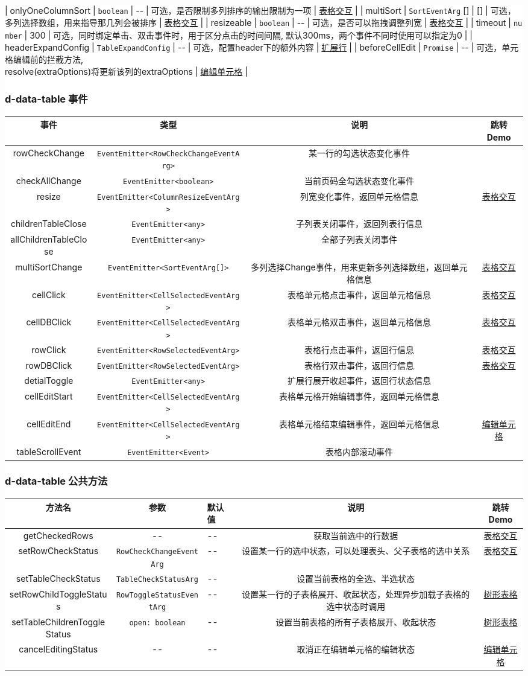 |   onlyOneColumnSort   |           `boolean`           | --     |                              可选，是否限制多列排序的输出限制为一项                              | [表格交互](/components/datatable/demo#table-interaction)               |
|       multiSort       |       `SortEventArg` []       | []     |                            可选，多列选择数组，用来指导那几列会被排序                            | [表格交互](/components/datatable/demo#table-interaction)               |
|      resizeable       |           `boolean`           | --     |                                    可选，是否可以拖拽调整列宽                                    | [表格交互](/components/datatable/demo#table-interaction)               |
|        timeout        |           `number`            | 300    | 可选，同时绑定单击、双击事件时，用于区分点击的时间间隔, 默认300ms，两个事件不同时使用可以指定为0 |
|  headerExpandConfig   |      `TableExpandConfig`      | --     |                                   可选，配置header下的额外内容                                   | [扩展行](/components/datatable/demo#expand-row)                        |
|    beforeCellEdit     |           `Promise`           | --     |         可选，单元格编辑前的拦截方法, <br>resolve(extraOptions)将更新该列的extraOptions          | [编辑单元格](/components/datatable/demo#edit-cell)                     |


### d-data-table 事件

|         事件          |                  类型                  |                           说明                           |                        跳转 Demo                         |
| :-------------------: | :------------------------------------: | :------------------------------------------------------: | :------------------------------------------------------: |
|    rowCheckChange     | `EventEmitter<RowCheckChangeEventArg>` |                 某一行的勾选状态变化事件                 |
|    checkAllChange     |        `EventEmitter<boolean>`         |                当前页码全勾选状态变化事件                |
|        resize         |  `EventEmitter<ColumnResizeEventArg>`  |               列宽变化事件，返回单元格信息               | [表格交互](/components/datatable/demo#table-interaction) |
|  childrenTableClose   |          `EventEmitter<any>`           |              子列表关闭事件，返回列表行信息              |
| allChildrenTableClose |          `EventEmitter<any>`           |                    全部子列表关闭事件                    |
|    multiSortChange    |     `EventEmitter<SortEventArg[]>`     | 多列选择Change事件，用来更新多列选择数组，返回单元格信息 | [表格交互](/components/datatable/demo#table-interaction) |
|       cellClick       |  `EventEmitter<CellSelectedEventArg>`  |            表格单元格点击事件，返回单元格信息            | [表格交互](/components/datatable/demo#table-interaction) |
|      cellDBClick      |  `EventEmitter<CellSelectedEventArg>`  |            表格单元格双击事件，返回单元格信息            | [表格交互](/components/datatable/demo#table-interaction) |
|       rowClick        |  `EventEmitter<RowSelectedEventArg>`   |                表格行点击事件，返回行信息                | [表格交互](/components/datatable/demo#table-interaction) |
|      rowDBClick       |  `EventEmitter<RowSelectedEventArg>`   |                表格行双击事件，返回行信息                | [表格交互](/components/datatable/demo#table-interaction) |
|     detialToggle      |          `EventEmitter<any>`           |            扩展行展开收起事件，返回行状态信息            |
|     cellEditStart     |  `EventEmitter<CellSelectedEventArg>`  |          表格单元格开始编辑事件，返回单元格信息          |
|      cellEditEnd      |  `EventEmitter<CellSelectedEventArg>`  |          表格单元格结束编辑事件，返回单元格信息          |    [编辑单元格](/components/datatable/demo#edit-cell)    |
|   tableScrollEvent    |         `EventEmitter<Event>`          |                     表格内部滚动事件                     |


### d-data-table 公共方法

|            方法名            |           参数            | 默认值 |                                 说明                                 |                        跳转 Demo                         |
| :--------------------------: | :-----------------------: | :----- | :------------------------------------------------------------------: | :------------------------------------------------------: |
|        getCheckedRows        |            --             | --     |                         获取当前选中的行数据                         | [表格交互](/components/datatable/demo#table-interaction) |
|      setRowCheckStatus       | `RowCheckChangeEventArg`  | --     |        设置某一行的选中状态，可以处理表头、父子表格的选中关系        | [表格交互](/components/datatable/demo#table-interaction) |
|     setTableCheckStatus      |   `TableCheckStatusArg`   | --     |                     设置当前表格的全选、半选状态                     |
|   setRowChildToggleStatus    | `RowToggleStatusEventArg` | --     | 设置某一行的子表格展开、收起状态，处理异步加载子表格的选中状态时调用 |     [树形表格](/components/datatable/demo#tree-form)     |
| setTableChildrenToggleStatus |      `open: boolean`      | --     |                设置当前表格的所有子表格展开、收起状态                |     [树形表格](/components/datatable/demo#tree-form)     |
|     cancelEditingStatus      |            --             | --     |                     取消正在编辑单元格的编辑状态                     |    [编辑单元格](/components/datatable/demo#edit-cell)    |
